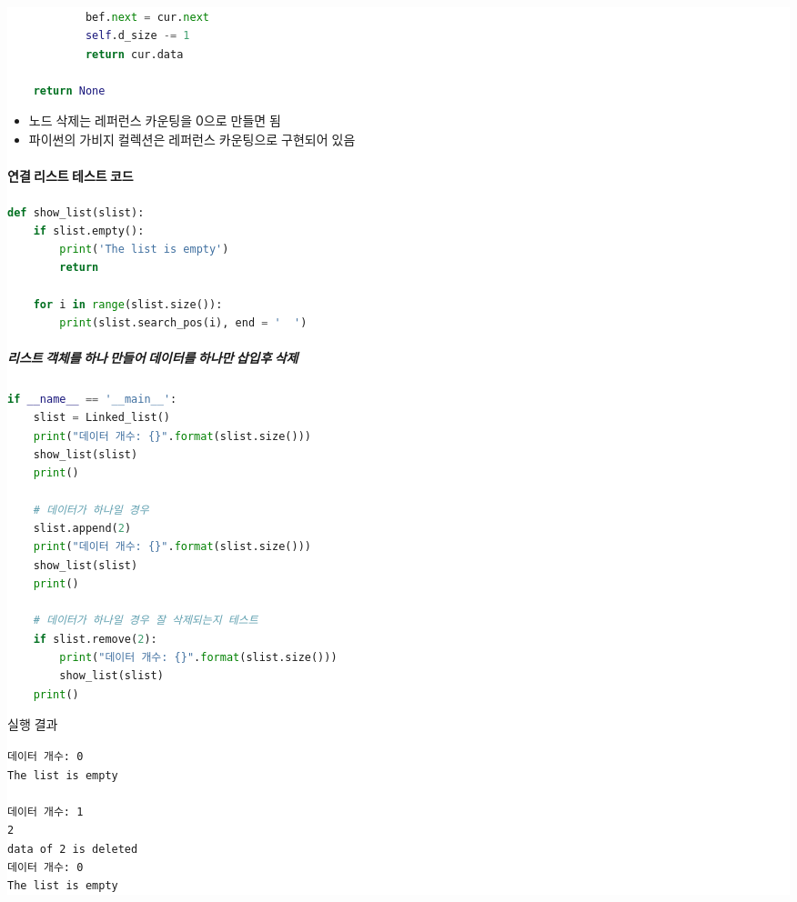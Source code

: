 ```python
            bef.next = cur.next
            self.d_size -= 1
            return cur.data

    return None
```

- 노드 삭제는 레퍼런스 카운팅을 0으로 만들면 됨
- 파이썬의 가비지 컬렉션은 레퍼런스 카운팅으로 구현되어 있음

#### 연결 리스트 테스트 코드

```python
def show_list(slist):
    if slist.empty():
        print('The list is empty')
        return

    for i in range(slist.size()):
        print(slist.search_pos(i), end = '  ')
```


##### 리스트 객체를 하나 만들어 데이터를 하나만 삽입후 삭제

```python
if __name__ == '__main__':
    slist = Linked_list()
    print("데이터 개수: {}".format(slist.size()))
    show_list(slist)
    print()

    # 데이터가 하나일 경우
    slist.append(2)
    print("데이터 개수: {}".format(slist.size()))
    show_list(slist)
    print()

    # 데이터가 하나일 경우 잘 삭제되는지 테스트
    if slist.remove(2):
        print("데이터 개수: {}".format(slist.size()))
        show_list(slist)
    print()
```

실행 결과

```
데이터 개수: 0
The list is empty

데이터 개수: 1
2
data of 2 is deleted
데이터 개수: 0
The list is empty
```
